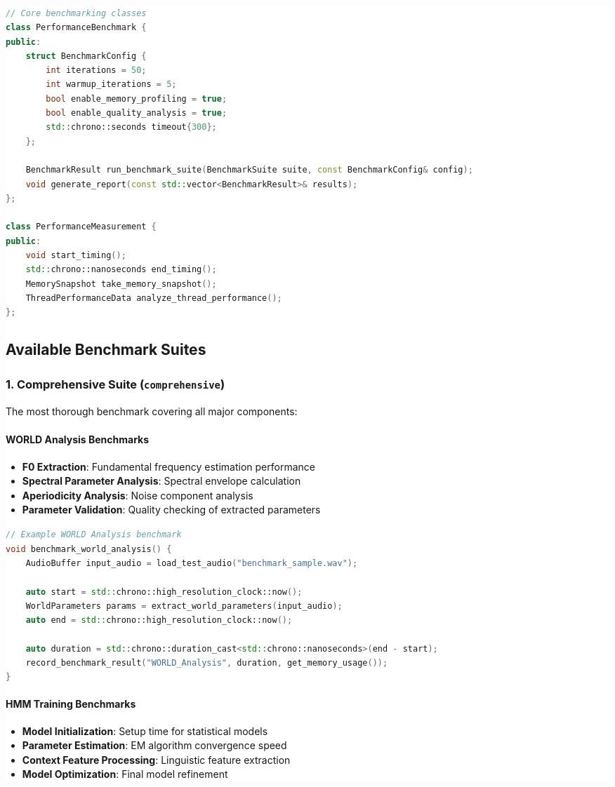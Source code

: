 ```cpp
// Core benchmarking classes
class PerformanceBenchmark {
public:
    struct BenchmarkConfig {
        int iterations = 50;
        int warmup_iterations = 5;
        bool enable_memory_profiling = true;
        bool enable_quality_analysis = true;
        std::chrono::seconds timeout{300};
    };
    
    BenchmarkResult run_benchmark_suite(BenchmarkSuite suite, const BenchmarkConfig& config);
    void generate_report(const std::vector<BenchmarkResult>& results);
};

class PerformanceMeasurement {
public:
    void start_timing();
    std::chrono::nanoseconds end_timing();
    MemorySnapshot take_memory_snapshot();
    ThreadPerformanceData analyze_thread_performance();
};
```

## Available Benchmark Suites

### 1. Comprehensive Suite (`comprehensive`)

The most thorough benchmark covering all major components:

#### WORLD Analysis Benchmarks
- **F0 Extraction**: Fundamental frequency estimation performance
- **Spectral Parameter Analysis**: Spectral envelope calculation
- **Aperiodicity Analysis**: Noise component analysis
- **Parameter Validation**: Quality checking of extracted parameters

```cpp
// Example WORLD Analysis benchmark
void benchmark_world_analysis() {
    AudioBuffer input_audio = load_test_audio("benchmark_sample.wav");
    
    auto start = std::chrono::high_resolution_clock::now();
    WorldParameters params = extract_world_parameters(input_audio);
    auto end = std::chrono::high_resolution_clock::now();
    
    auto duration = std::chrono::duration_cast<std::chrono::nanoseconds>(end - start);
    record_benchmark_result("WORLD_Analysis", duration, get_memory_usage());
}
```

#### HMM Training Benchmarks
- **Model Initialization**: Setup time for statistical models
- **Parameter Estimation**: EM algorithm convergence speed
- **Context Feature Processing**: Linguistic feature extraction
- **Model Optimization**: Final model refinement
